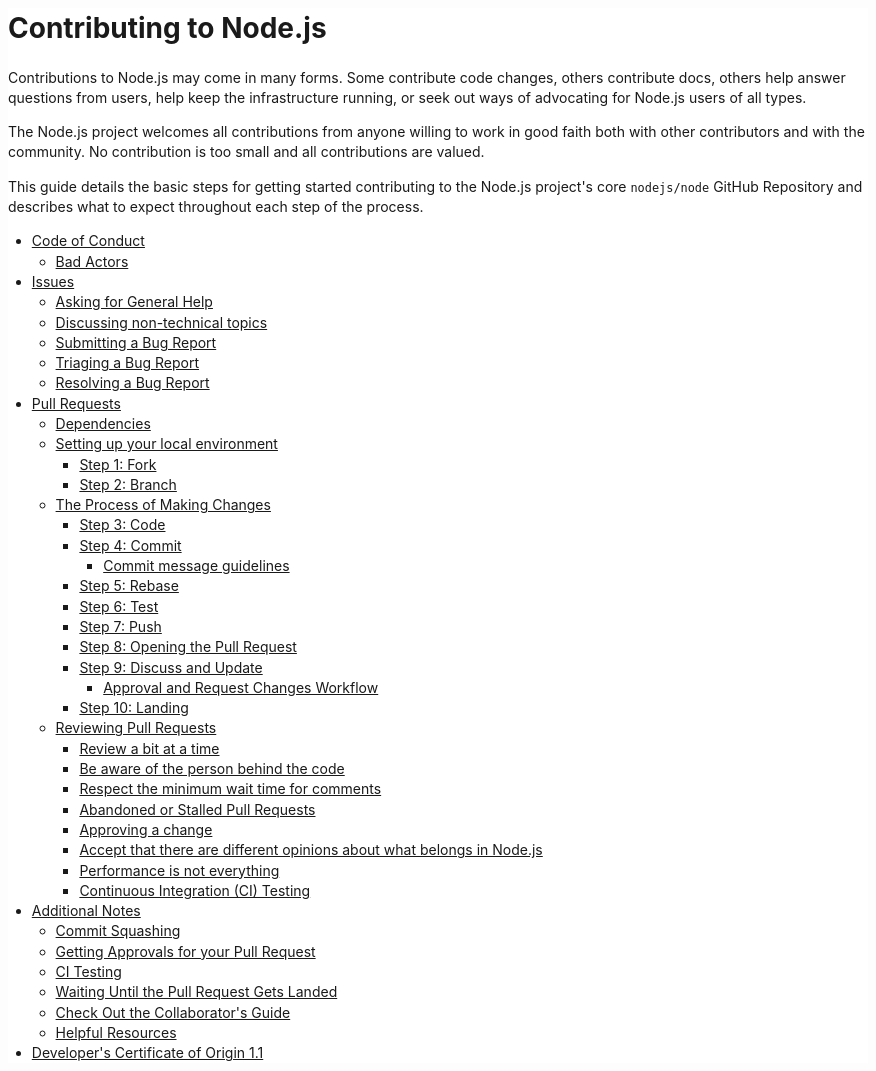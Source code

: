 # Contributing to Node.js

Contributions to Node.js may come in many forms. Some contribute code changes,
others contribute docs, others help answer questions from users, help keep the
infrastructure running, or seek out ways of advocating for Node.js users of all
types.

The Node.js project welcomes all contributions from anyone willing to work in
good faith both with other contributors and with the community. No contribution
is too small and all contributions are valued.

This guide details the basic steps for getting started contributing to the
Node.js project's core `nodejs/node` GitHub Repository and describes what to
expect throughout each step of the process.

* [Code of Conduct](#code-of-conduct)
  * [Bad Actors](#bad-actors)
* [Issues](#issues)
  * [Asking for General Help](#asking-for-general-help)
  * [Discussing non-technical topics](#discussing-non-technical-topics)
  * [Submitting a Bug Report](#submitting-a-bug-report)
  * [Triaging a Bug Report](#triaging-a-bug-report)
  * [Resolving a Bug Report](#resolving-a-bug-report)
* [Pull Requests](#pull-requests)
  * [Dependencies](#dependencies)
  * [Setting up your local environment](#setting-up-your-local-environment)
    * [Step 1: Fork](#step-1-fork)
    * [Step 2: Branch](#step-2-branch)
  * [The Process of Making Changes](#the-process-of-making-changes)
    * [Step 3: Code](#step-3-code)
    * [Step 4: Commit](#step-4-commit)
      * [Commit message guidelines](#commit-message-guidelines)
    * [Step 5: Rebase](#step-5-rebase)
    * [Step 6: Test](#step-6-test)
    * [Step 7: Push](#step-7-push)
    * [Step 8: Opening the Pull Request](#step-8-opening-the-pull-request)
    * [Step 9: Discuss and Update](#step-9-discuss-and-update)
      * [Approval and Request Changes Workflow](#approval-and-request-changes-workflow)
    * [Step 10: Landing](#step-10-landing)
  * [Reviewing Pull Requests](#reviewing-pull-requests)
    * [Review a bit at a time](#review-a-bit-at-a-time)
    * [Be aware of the person behind the code](#be-aware-of-the-person-behind-the-code)
    * [Respect the minimum wait time for comments](#respect-the-minimum-wait-time-for-comments)
    * [Abandoned or Stalled Pull Requests](#abandoned-or-stalled-pull-requests)
    * [Approving a change](#approving-a-change)
    * [Accept that there are different opinions about what belongs in Node.js](#accept-that-there-are-different-opinions-about-what-belongs-in-node-js)
    * [Performance is not everything](#performance-is-not-everything)
    * [Continuous Integration (CI) Testing](#continuous-integration-testing)
* [Additional Notes](#additional-notes)
  * [Commit Squashing](#commit-squashing)
  * [Getting Approvals for your Pull Request](#getting-approvals-for-your-pull-request)
  * [CI Testing](#ci-testing)
  * [Waiting Until the Pull Request Gets Landed](#waiting-until-the-pull-request-gets-landed)
  * [Check Out the Collaborator's Guide](#check-out-the-collaborators-guide)
  * [Helpful Resources](#helpful-resources)
* [Developer's Certificate of Origin 1.1](#developers-certificate-of-origin-11)
